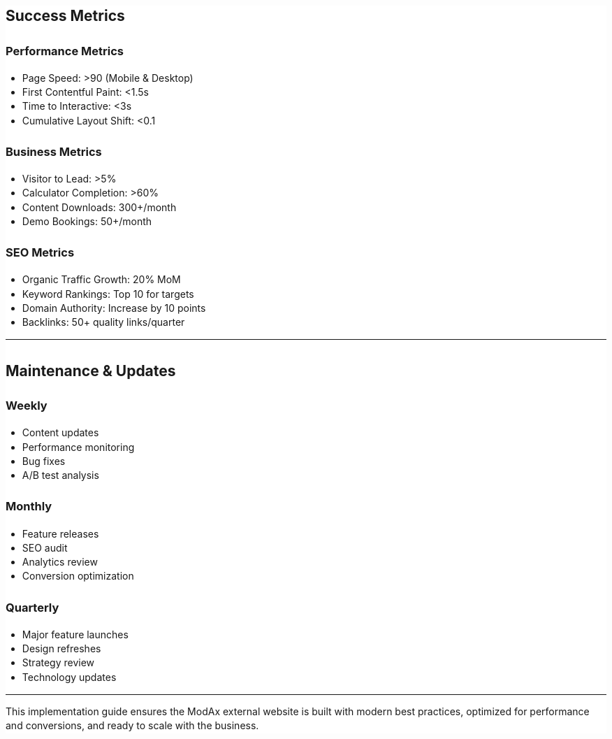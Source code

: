 ## Success Metrics

### Performance Metrics
- Page Speed: >90 (Mobile & Desktop)
- First Contentful Paint: <1.5s
- Time to Interactive: <3s
- Cumulative Layout Shift: <0.1

### Business Metrics
- Visitor to Lead: >5%
- Calculator Completion: >60%
- Content Downloads: 300+/month
- Demo Bookings: 50+/month

### SEO Metrics
- Organic Traffic Growth: 20% MoM
- Keyword Rankings: Top 10 for targets
- Domain Authority: Increase by 10 points
- Backlinks: 50+ quality links/quarter

---

## Maintenance & Updates

### Weekly
- Content updates
- Performance monitoring
- Bug fixes
- A/B test analysis

### Monthly
- Feature releases
- SEO audit
- Analytics review
- Conversion optimization

### Quarterly
- Major feature launches
- Design refreshes
- Strategy review
- Technology updates

---

This implementation guide ensures the ModAx external website is built with modern best practices, optimized for performance and conversions, and ready to scale with the business.